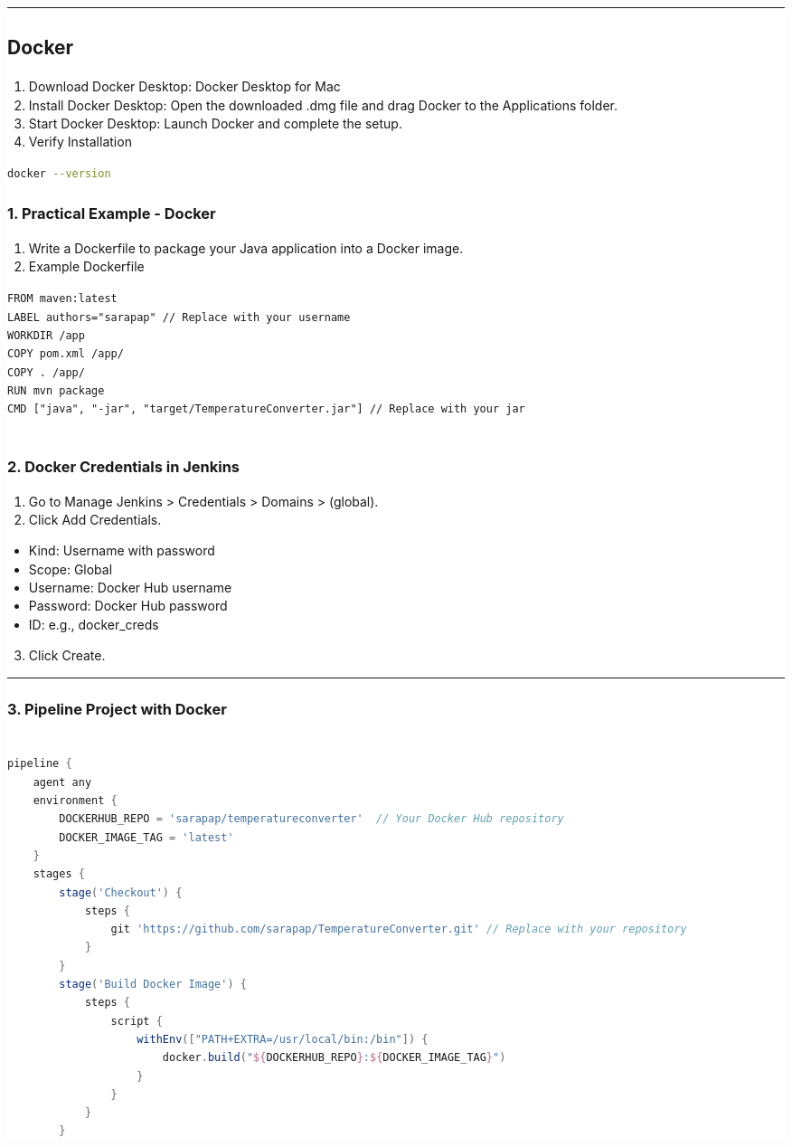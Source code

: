 ---------------------------------------------------
## Docker
1. Download Docker Desktop: Docker Desktop for Mac
2. Install Docker Desktop: Open the downloaded .dmg file and drag Docker to the Applications folder.
3. Start Docker Desktop: Launch Docker and complete the setup.
4. Verify Installation
```bash
docker --version

```
### 1. Practical Example - Docker
1. Write a Dockerfile to package your Java application into a Docker image.
2. Example Dockerfile

```docker
FROM maven:latest
LABEL authors="sarapap" // Replace with your username
WORKDIR /app
COPY pom.xml /app/
COPY . /app/
RUN mvn package
CMD ["java", "-jar", "target/TemperatureConverter.jar"] // Replace with your jar


```
### 2. Docker Credentials in Jenkins
1. Go to Manage Jenkins > Credentials > Domains > (global).
2. Click Add Credentials.
  - Kind: Username with password
  - Scope: Global
  - Username: Docker Hub username
  - Password: Docker Hub password
  - ID: e.g., docker_creds
3. Click Create.
---------------------------------------------
### 3. Pipeline Project with Docker

```groovy

pipeline {
    agent any
    environment {
        DOCKERHUB_REPO = 'sarapap/temperatureconverter'  // Your Docker Hub repository
        DOCKER_IMAGE_TAG = 'latest'
    }
    stages {
        stage('Checkout') {
            steps {
                git 'https://github.com/sarapap/TemperatureConverter.git' // Replace with your repository
            }
        }
        stage('Build Docker Image') {
            steps {
                script {
                    withEnv(["PATH+EXTRA=/usr/local/bin:/bin"]) {
                        docker.build("${DOCKERHUB_REPO}:${DOCKER_IMAGE_TAG}")
                    }
                }
            }
        }
```